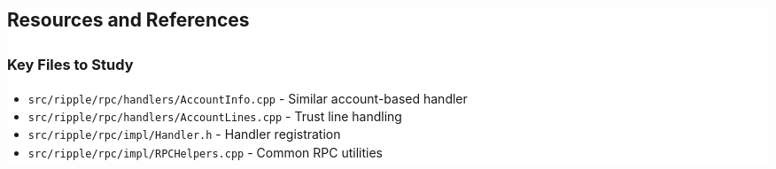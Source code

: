 
## Resources and References

### Key Files to Study
- `src/ripple/rpc/handlers/AccountInfo.cpp` - Similar account-based handler
- `src/ripple/rpc/handlers/AccountLines.cpp` - Trust line handling
- `src/ripple/rpc/impl/Handler.h` - Handler registration
- `src/ripple/rpc/impl/RPCHelpers.cpp` - Common RPC utilities